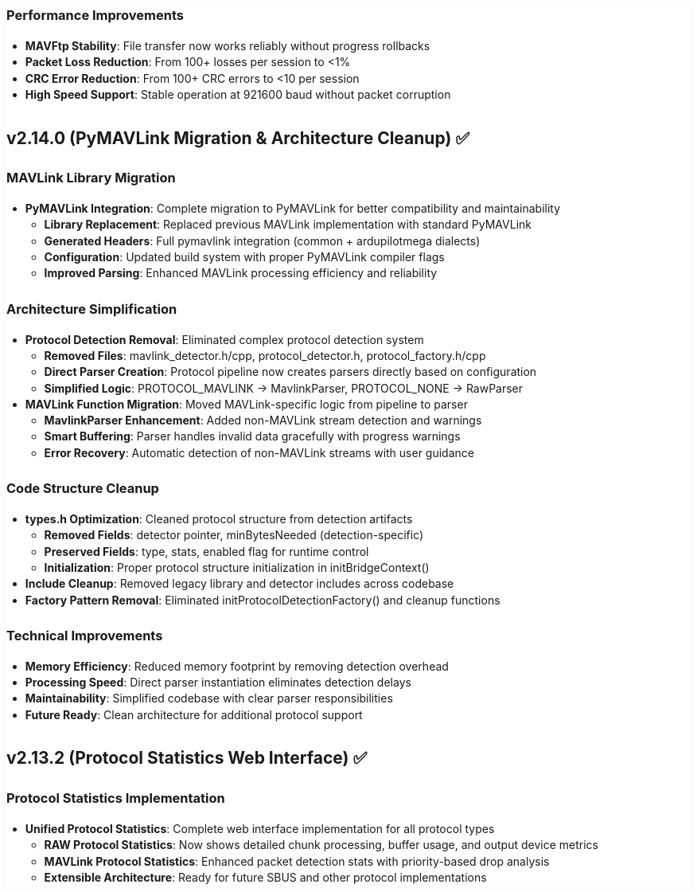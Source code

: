 ### Performance Improvements
- **MAVFtp Stability**: File transfer now works reliably without progress rollbacks
- **Packet Loss Reduction**: From 100+ losses per session to <1%
- **CRC Error Reduction**: From 100+ CRC errors to <10 per session
- **High Speed Support**: Stable operation at 921600 baud without packet corruption

## v2.14.0 (PyMAVLink Migration & Architecture Cleanup) ✅

### MAVLink Library Migration
- **PyMAVLink Integration**: Complete migration to PyMAVLink for better compatibility and maintainability
  - **Library Replacement**: Replaced previous MAVLink implementation with standard PyMAVLink
  - **Generated Headers**: Full pymavlink integration (common + ardupilotmega dialects)
  - **Configuration**: Updated build system with proper PyMAVLink compiler flags
  - **Improved Parsing**: Enhanced MAVLink processing efficiency and reliability

### Architecture Simplification
- **Protocol Detection Removal**: Eliminated complex protocol detection system
  - **Removed Files**: mavlink_detector.h/cpp, protocol_detector.h, protocol_factory.h/cpp
  - **Direct Parser Creation**: Protocol pipeline now creates parsers directly based on configuration
  - **Simplified Logic**: PROTOCOL_MAVLINK → MavlinkParser, PROTOCOL_NONE → RawParser
- **MAVLink Function Migration**: Moved MAVLink-specific logic from pipeline to parser
  - **MavlinkParser Enhancement**: Added non-MAVLink stream detection and warnings
  - **Smart Buffering**: Parser handles invalid data gracefully with progress warnings
  - **Error Recovery**: Automatic detection of non-MAVLink streams with user guidance

### Code Structure Cleanup
- **types.h Optimization**: Cleaned protocol structure from detection artifacts
  - **Removed Fields**: detector pointer, minBytesNeeded (detection-specific)
  - **Preserved Fields**: type, stats, enabled flag for runtime control
  - **Initialization**: Proper protocol structure initialization in initBridgeContext()
- **Include Cleanup**: Removed legacy library and detector includes across codebase
- **Factory Pattern Removal**: Eliminated initProtocolDetectionFactory() and cleanup functions

### Technical Improvements
- **Memory Efficiency**: Reduced memory footprint by removing detection overhead
- **Processing Speed**: Direct parser instantiation eliminates detection delays
- **Maintainability**: Simplified codebase with clear parser responsibilities
- **Future Ready**: Clean architecture for additional protocol support

## v2.13.2 (Protocol Statistics Web Interface) ✅

### Protocol Statistics Implementation
- **Unified Protocol Statistics**: Complete web interface implementation for all protocol types
  - **RAW Protocol Statistics**: Now shows detailed chunk processing, buffer usage, and output device metrics
  - **MAVLink Protocol Statistics**: Enhanced packet detection stats with priority-based drop analysis
  - **Extensible Architecture**: Ready for future SBUS and other protocol implementations
